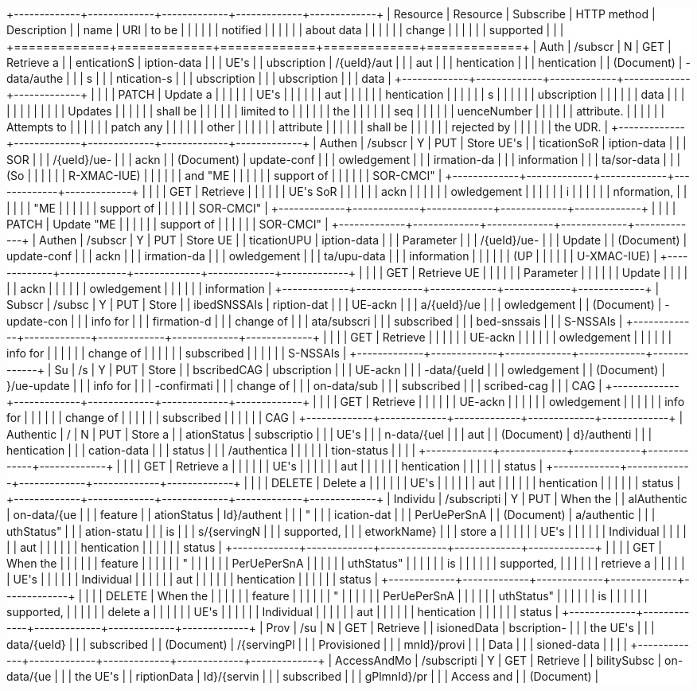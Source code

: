 +-------------+-------------+-------------+-------------+-------------+ | Resource | Resource | Subscribe | HTTP method | Description | | name | URI | to be | | | | | | notified | | | | | | about data | | | | | | change | | | | | | supported | | | +=============+=============+=============+=============+=============+ | Auth | /subscr | N | GET | Retrieve a | | enticationS | iption-data | | | UE\'s | | ubscription | /{ueId}/aut | | | aut | | | hentication | | | hentication | | (Document) | -data/authe | | | s | | | ntication-s | | | ubscription | | | ubscription | | | data | +-------------+-------------+-------------+-------------+-------------+ | | | | PATCH | Update a | | | | | | UE\'s | | | | | | aut | | | | | | hentication | | | | | | s | | | | | | ubscription | | | | | | data | | | | | | | | | | | | Updates | | | | | | shall be | | | | | | limited to | | | | | | the | | | | | | seq | | | | | | uenceNumber | | | | | | attribute. | | | | | | Attempts to | | | | | | patch any | | | | | | other | | | | | | attribute | | | | | | shall be | | | | | | rejected by | | | | | | the UDR. | +-------------+-------------+-------------+-------------+-------------+ | Authen | /subscr | Y | PUT | Store UE\'s | | ticationSoR | iption-data | | | SOR | | | /{ueId}/ue- | | | ackn | | (Document) | update-conf | | | owledgement | | | irmation-da | | | information | | | ta/sor-data | | | (So | | | | | | R-XMAC-IUE) | | | | | | and \"ME | | | | | | support of | | | | | | SOR-CMCI\" | +-------------+-------------+-------------+-------------+-------------+ | | | | GET | Retrieve | | | | | | UE\'s SoR | | | | | | ackn | | | | | | owledgement | | | | | | i | | | | | | nformation, | | | | | | \"ME | | | | | | support of | | | | | | SOR-CMCI\" | +-------------+-------------+-------------+-------------+-------------+ | | | | PATCH | Update \"ME | | | | | | support of | | | | | | SOR-CMCI\" | +-------------+-------------+-------------+-------------+-------------+ | Authen | /subscr | Y | PUT | Store UE | | ticationUPU | iption-data | | | Parameter | | | /{ueId}/ue- | | | Update | | (Document) | update-conf | | | ackn | | | irmation-da | | | owledgement | | | ta/upu-data | | | information | | | | | | (UP | | | | | | U-XMAC-IUE) | +-------------+-------------+-------------+-------------+-------------+ | | | | GET | Retrieve UE | | | | | | Parameter | | | | | | Update | | | | | | ackn | | | | | | owledgement | | | | | | information | +-------------+-------------+-------------+-------------+-------------+ | Subscr | /subsc | Y | PUT | Store | | ibedSNSSAIs | ription-dat | | | UE-ackn | | | a/{ueId}/ue | | | owledgement | | (Document) | -update-con | | | info for | | | firmation-d | | | change of | | | ata/subscri | | | subscribed | | | bed-snssais | | | S-NSSAIs | +-------------+-------------+-------------+-------------+-------------+ | | | | GET | Retrieve | | | | | | UE-ackn | | | | | | owledgement | | | | | | info for | | | | | | change of | | | | | | subscribed | | | | | | S-NSSAIs | +-------------+-------------+-------------+-------------+-------------+ | Su | /s | Y | PUT | Store | | bscribedCAG | ubscription | | | UE-ackn | | | -data/{ueId | | | owledgement | | (Document) | }/ue-update | | | info for | | | -confirmati | | | change of | | | on-data/sub | | | subscribed | | | scribed-cag | | | CAG | +-------------+-------------+-------------+-------------+-------------+ | | | | GET | Retrieve | | | | | | UE-ackn | | | | | | owledgement | | | | | | info for | | | | | | change of | | | | | | subscribed | | | | | | CAG | +-------------+-------------+-------------+-------------+-------------+ | Authentic | / | N | PUT | Store a | | ationStatus | subscriptio | | | UE\'s | | | n-data/{ueI | | | aut | | (Document) | d}/authenti | | | hentication | | | cation-data | | | status | | | /authentica | | | | | | tion-status | | | | +-------------+-------------+-------------+-------------+-------------+ | | | | GET | Retrieve a | | | | | | UE\'s | | | | | | aut | | | | | | hentication | | | | | | status | +-------------+-------------+-------------+-------------+-------------+ | | | | DELETE | Delete a | | | | | | UE\'s | | | | | | aut | | | | | | hentication | | | | | | status | +-------------+-------------+-------------+-------------+-------------+ | Individu | /subscripti | Y | PUT | When the | | alAuthentic | on-data/{ue | | | feature | | ationStatus | Id}/authent | | | \" | | | ication-dat | | | PerUePerSnA | | (Document) | a/authentic | | | uthStatus\" | | | ation-statu | | | is | | | s/{servingN | | | supported, | | | etworkName} | | | store a | | | | | | UE\'s | | | | | | Individual | | | | | | aut | | | | | | hentication | | | | | | status | +-------------+-------------+-------------+-------------+-------------+ | | | | GET | When the | | | | | | feature | | | | | | \" | | | | | | PerUePerSnA | | | | | | uthStatus\" | | | | | | is | | | | | | supported, | | | | | | retrieve a | | | | | | UE\'s | | | | | | Individual | | | | | | aut | | | | | | hentication | | | | | | status | +-------------+-------------+-------------+-------------+-------------+ | | | | DELETE | When the | | | | | | feature | | | | | | \" | | | | | | PerUePerSnA | | | | | | uthStatus\" | | | | | | is | | | | | | supported, | | | | | | delete a | | | | | | UE\'s | | | | | | Individual | | | | | | aut | | | | | | hentication | | | | | | status | +-------------+-------------+-------------+-------------+-------------+ | Prov | /su | N | GET | Retrieve | | isionedData | bscription- | | | the UE\'s | | | data/{ueId} | | | subscribed | | (Document) | /{servingPl | | | Provisioned | | | mnId}/provi | | | Data | | | sioned-data | | | | +-------------+-------------+-------------+-------------+-------------+ | AccessAndMo | /subscripti | Y | GET | Retrieve | | bilitySubsc | on-data/{ue | | | the UE\'s | | riptionData | Id}/{servin | | | subscribed | | | gPlmnId}/pr | | | Access and | | (Document) |